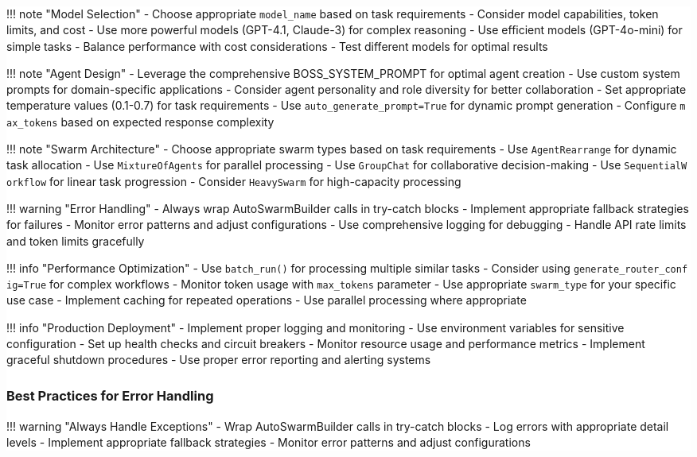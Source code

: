 !!! note "Model Selection"
    - Choose appropriate `model_name` based on task requirements
    - Consider model capabilities, token limits, and cost
    - Use more powerful models (GPT-4.1, Claude-3) for complex reasoning
    - Use efficient models (GPT-4o-mini) for simple tasks
    - Balance performance with cost considerations
    - Test different models for optimal results

!!! note "Agent Design"
    - Leverage the comprehensive BOSS_SYSTEM_PROMPT for optimal agent creation
    - Use custom system prompts for domain-specific applications
    - Consider agent personality and role diversity for better collaboration
    - Set appropriate temperature values (0.1-0.7) for task requirements
    - Use `auto_generate_prompt=True` for dynamic prompt generation
    - Configure `max_tokens` based on expected response complexity

!!! note "Swarm Architecture"
    - Choose appropriate swarm types based on task requirements
    - Use `AgentRearrange` for dynamic task allocation
    - Use `MixtureOfAgents` for parallel processing
    - Use `GroupChat` for collaborative decision-making
    - Use `SequentialWorkflow` for linear task progression
    - Consider `HeavySwarm` for high-capacity processing

!!! warning "Error Handling"
    - Always wrap AutoSwarmBuilder calls in try-catch blocks
    - Implement appropriate fallback strategies for failures
    - Monitor error patterns and adjust configurations
    - Use comprehensive logging for debugging
    - Handle API rate limits and token limits gracefully

!!! info "Performance Optimization"
    - Use `batch_run()` for processing multiple similar tasks
    - Consider using `generate_router_config=True` for complex workflows
    - Monitor token usage with `max_tokens` parameter
    - Use appropriate `swarm_type` for your specific use case
    - Implement caching for repeated operations
    - Use parallel processing where appropriate

!!! info "Production Deployment"
    - Implement proper logging and monitoring
    - Use environment variables for sensitive configuration
    - Set up health checks and circuit breakers
    - Monitor resource usage and performance metrics
    - Implement graceful shutdown procedures
    - Use proper error reporting and alerting systems

### Best Practices for Error Handling

!!! warning "Always Handle Exceptions"
    - Wrap AutoSwarmBuilder calls in try-catch blocks
    - Log errors with appropriate detail levels
    - Implement appropriate fallback strategies
    - Monitor error patterns and adjust configurations

